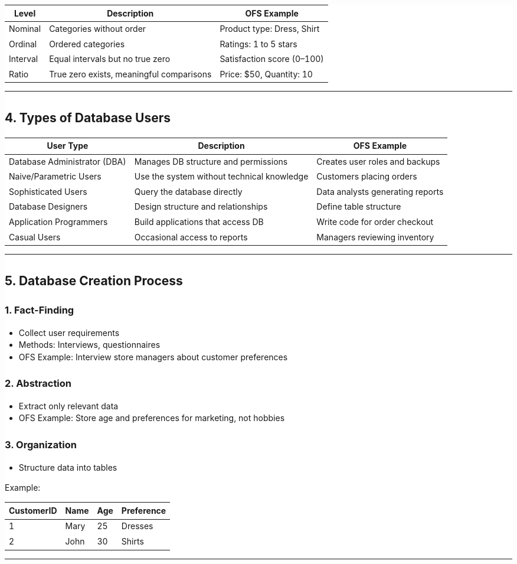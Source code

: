 | Level    | Description                              | OFS Example                |
| -------- | ---------------------------------------- | -------------------------- |
| Nominal  | Categories without order                 | Product type: Dress, Shirt |
| Ordinal  | Ordered categories                       | Ratings: 1 to 5 stars      |
| Interval | Equal intervals but no true zero         | Satisfaction score (0–100) |
| Ratio    | True zero exists, meaningful comparisons | Price: \$50, Quantity: 10  |

---

## 4. Types of Database Users

| User Type                    | Description                                | OFS Example                      |
| ---------------------------- | ------------------------------------------ | -------------------------------- |
| Database Administrator (DBA) | Manages DB structure and permissions       | Creates user roles and backups   |
| Naive/Parametric Users       | Use the system without technical knowledge | Customers placing orders         |
| Sophisticated Users          | Query the database directly                | Data analysts generating reports |
| Database Designers           | Design structure and relationships         | Define table structure           |
| Application Programmers      | Build applications that access DB          | Write code for order checkout    |
| Casual Users                 | Occasional access to reports               | Managers reviewing inventory     |

---

## 5. Database Creation Process

### 1. Fact-Finding

* Collect user requirements
* Methods: Interviews, questionnaires
* OFS Example: Interview store managers about customer preferences

### 2. Abstraction

* Extract only relevant data
* OFS Example: Store age and preferences for marketing, not hobbies

### 3. Organization

* Structure data into tables

Example:

| CustomerID | Name | Age | Preference |
| ---------- | ---- | --- | ---------- |
| 1          | Mary | 25  | Dresses    |
| 2          | John | 30  | Shirts     |

---